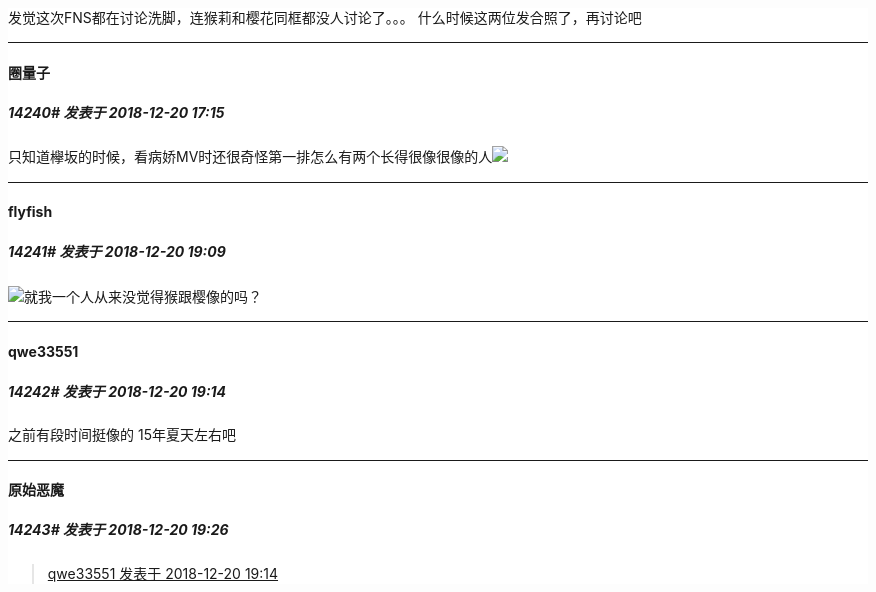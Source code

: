 发觉这次FNS都在讨论洗脚，连猴莉和樱花同框都没人讨论了。。。</blockquote>
什么时候这两位发合照了，再讨论吧







-----

####  圈量子  
##### 14240#       发表于 2018-12-20 17:15




只知道欅坂的时候，看病娇MV时还很奇怪第一排怎么有两个长得很像很像的人<img src="https://static.saraba1st.com/image/smiley/face2017/068.png" referrerpolicy="no-referrer">







-----

####  flyfish  
##### 14241#       发表于 2018-12-20 19:09



<img src="https://static.saraba1st.com/image/smiley/face2017/002.png" referrerpolicy="no-referrer">就我一个人从来没觉得猴跟樱像的吗？







-----

####  qwe33551  
##### 14242#       发表于 2018-12-20 19:14




之前有段时间挺像的
15年夏天左右吧







-----

####  原始恶魔  
##### 14243#       发表于 2018-12-20 19:26



<blockquote><a href="httphttps://bbs.saraba1st.com/2b/forum.php?mod=redirect&amp;goto=findpost&amp;pid=42010001&amp;ptid=1102389" target="_blank">qwe33551 发表于 2018-12-20 19:14</a>
